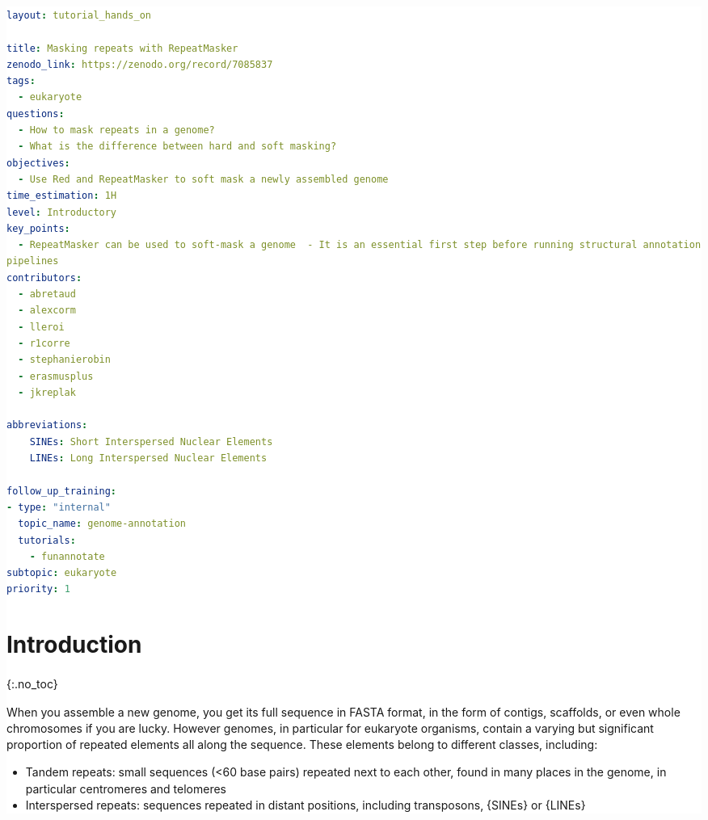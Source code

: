 ```yaml
layout: tutorial_hands_on

title: Masking repeats with RepeatMasker
zenodo_link: https://zenodo.org/record/7085837
tags:
  - eukaryote
questions:
  - How to mask repeats in a genome?
  - What is the difference between hard and soft masking?
objectives:
  - Use Red and RepeatMasker to soft mask a newly assembled genome
time_estimation: 1H
level: Introductory
key_points:
  - RepeatMasker can be used to soft-mask a genome  - It is an essential first step before running structural annotation pipelines
contributors:
  - abretaud
  - alexcorm  
  - lleroi
  - r1corre
  - stephanierobin
  - erasmusplus
  - jkreplak

abbreviations:
    SINEs: Short Interspersed Nuclear Elements    
    LINEs: Long Interspersed Nuclear Elements

follow_up_training:
- type: "internal"
  topic_name: genome-annotation
  tutorials:
    - funannotate
subtopic: eukaryote
priority: 1
```

# Introduction

{:.no_toc}

When you assemble a new genome, you get its full sequence in FASTA format, in the form of contigs, scaffolds, or even whole chromosomes if you are lucky. However genomes, in particular for eukaryote organisms, contain a varying but significant proportion of repeated elements all along the sequence. These elements belong to different classes, including:

- Tandem repeats: small sequences (<60 base pairs) repeated next to each other, found in many places in the genome, in particular centromeres and telomeres
- Interspersed repeats: sequences repeated in distant positions, including transposons, {SINEs} or {LINEs}
